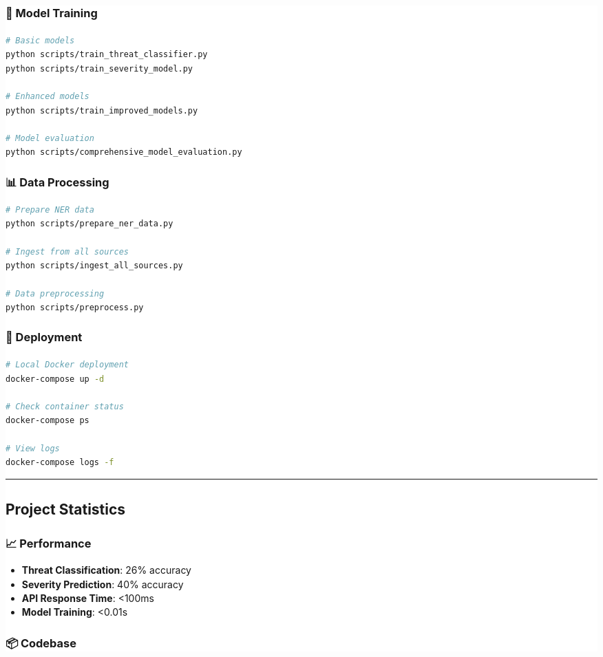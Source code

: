 ### **🤖 Model Training**

```bash
# Basic models
python scripts/train_threat_classifier.py
python scripts/train_severity_model.py

# Enhanced models
python scripts/train_improved_models.py

# Model evaluation
python scripts/comprehensive_model_evaluation.py
```

### **📊 Data Processing**

```bash
# Prepare NER data
python scripts/prepare_ner_data.py

# Ingest from all sources
python scripts/ingest_all_sources.py

# Data preprocessing
python scripts/preprocess.py
```

### **🚀 Deployment**

```bash
# Local Docker deployment
docker-compose up -d

# Check container status
docker-compose ps

# View logs
docker-compose logs -f
```

---

## Project Statistics

### **📈 Performance**

- **Threat Classification**: 26% accuracy
- **Severity Prediction**: 40% accuracy
- **API Response Time**: <100ms
- **Model Training**: <0.01s

### **📦 Codebase**
